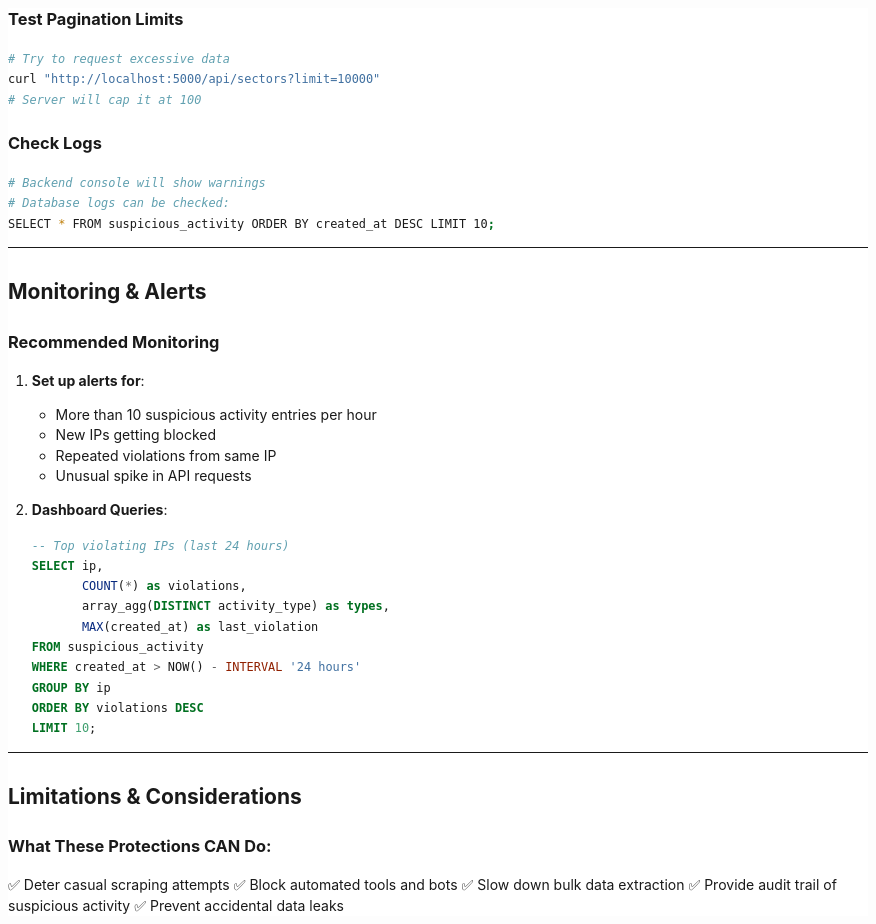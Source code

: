 ### Test Pagination Limits

```bash
# Try to request excessive data
curl "http://localhost:5000/api/sectors?limit=10000"
# Server will cap it at 100
```

### Check Logs

```bash
# Backend console will show warnings
# Database logs can be checked:
SELECT * FROM suspicious_activity ORDER BY created_at DESC LIMIT 10;
```

---

## Monitoring & Alerts

### Recommended Monitoring

1. **Set up alerts for**:
   - More than 10 suspicious activity entries per hour
   - New IPs getting blocked
   - Repeated violations from same IP
   - Unusual spike in API requests

2. **Dashboard Queries**:
   ```sql
   -- Top violating IPs (last 24 hours)
   SELECT ip,
          COUNT(*) as violations,
          array_agg(DISTINCT activity_type) as types,
          MAX(created_at) as last_violation
   FROM suspicious_activity
   WHERE created_at > NOW() - INTERVAL '24 hours'
   GROUP BY ip
   ORDER BY violations DESC
   LIMIT 10;
   ```

---

## Limitations & Considerations

### What These Protections CAN Do:
✅ Deter casual scraping attempts
✅ Block automated tools and bots
✅ Slow down bulk data extraction
✅ Provide audit trail of suspicious activity
✅ Prevent accidental data leaks
